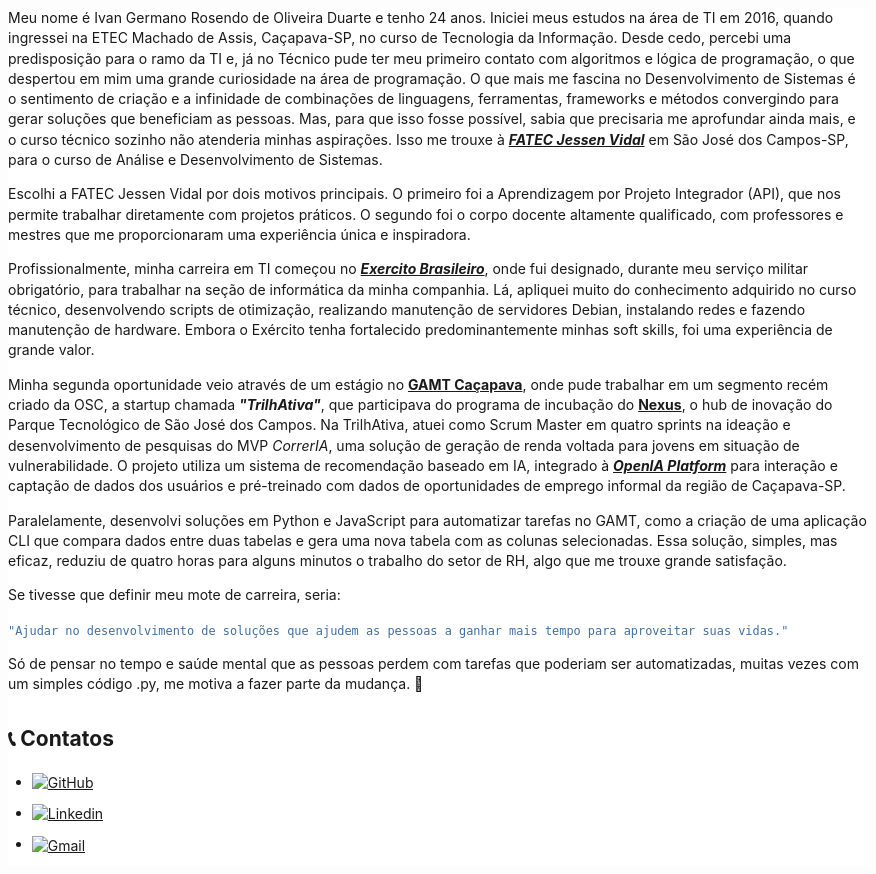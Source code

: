 Meu nome é Ivan Germano Rosendo de Oliveira Duarte e tenho 24 anos. Iniciei meus estudos na área de TI em 2016, quando ingressei na ETEC Machado de Assis, Caçapava-SP, no curso de Tecnologia da Informação. Desde cedo, percebi uma predisposição para o ramo da TI e, já no Técnico pude ter meu primeiro contato com algoritmos e lógica de programação, o que despertou em mim uma grande curiosidade na área de programação. O que mais me fascina no Desenvolvimento de Sistemas é o sentimento de criação e a infinidade de combinações de linguagens, ferramentas, frameworks e métodos convergindo para gerar soluções que beneficiam as pessoas. Mas, para que isso fosse possível, sabia que precisaria me aprofundar ainda mais, e o curso técnico sozinho não atenderia minhas aspirações. Isso me trouxe à <a href="https://fatecsjc-prd.azurewebsites.net/"><b>_FATEC Jessen Vidal_</b></a> em São José dos Campos-SP, para o curso de Análise e Desenvolvimento de Sistemas. 

Escolhi a FATEC Jessen Vidal por dois motivos principais. O primeiro foi a Aprendizagem por Projeto Integrador (API), que nos permite trabalhar diretamente com projetos práticos. O segundo foi o corpo docente altamente qualificado, com professores e mestres que me proporcionaram uma experiência única e inspiradora.

Profissionalmente, minha carreira em TI começou no <a href="https://www.linkedin.com/in/ivan-duarte-982532217/overlay/1635515862508/single-media-viewer/?profileId=ACoAADa3sfIB1tbrwQIvcHBpLgY1oiYcXV9gfSg"><b>_Exercito Brasileiro_</b></a>, onde fui designado, durante meu serviço militar obrigatório, para trabalhar na seção de informática da minha companhia. Lá, apliquei muito do conhecimento adquirido no curso técnico, desenvolvendo scripts de otimização, realizando manutenção de servidores Debian, instalando redes e fazendo manutenção de hardware. Embora o Exército tenha fortalecido predominantemente minhas soft skills, foi uma experiência de grande valor.

Minha segunda oportunidade veio através de um estágio no <a href="https://www.gamt.org.br/"><b>GAMT Caçapava</b></a>, onde pude trabalhar em um segmento recém criado da OSC, a startup chamada <b>_"TrilhAtiva"_</b>, que participava do programa de incubação do <a href="https://pitsjc.org.br/nexus/"><b>Nexus</b></a>, o hub de inovação do Parque Tecnológico de São José dos Campos. Na TrilhAtiva, atuei como Scrum Master em quatro sprints na ideação e desenvolvimento de pesquisas do MVP _CorrerIA_, uma solução de geração de renda voltada para jovens em situação de vulnerabilidade. O projeto utiliza um sistema de recomendação baseado em IA, integrado à <a href="https://platform.openai.com/docs/api-reference/introduction"><b>_OpenIA Platform_</b></a> para interação e captação de dados dos usuários e pré-treinado com dados de oportunidades de emprego informal da região de Caçapava-SP.

Paralelamente, desenvolvi soluções em Python e JavaScript para automatizar tarefas no GAMT, como a criação de uma aplicação CLI que compara dados entre duas tabelas e gera uma nova tabela com as colunas selecionadas. Essa solução, simples, mas eficaz, reduziu de quatro horas para alguns minutos o trabalho do setor de RH, algo que me trouxe grande satisfação.

Se tivesse que definir meu mote de carreira, seria: 
```bash
"Ajudar no desenvolvimento de soluções que ajudem as pessoas a ganhar mais tempo para aproveitar suas vidas." 
```
Só de pensar no tempo e saúde mental que as pessoas perdem com tarefas que poderiam ser automatizadas, muitas vezes com um simples código .py, me motiva a fazer parte da mudança. 🚀

## 📞 Contatos

<ul style="display: flex; flex-direction: column; align-items: left;">
    <li style="margin-bottom: 10px;">
         <a href="https://github.com/Ivan-Duarte"><img align="center" alt="GitHub" src = "https://img.shields.io/badge/github-%23121011.svg?style=for-the-badge&logo=github&logoColor=white"/></a>
    </li>
    <li style="margin-bottom: 10px">
        <a href="https://www.linkedin.com/in/ivan-duarte-982532217/" target="_blank"><img align="center" alt="Linkedin" src="https://img.shields.io/badge/-LinkedIn-%230077B5?style=for-the-badge&logo=linkedin&logoColor=white" target="_blank"></a>
    </li>
    <li style="margin-bottom: 10px">
        <a href = "mailto:igrod.dev@gmail.com"><img align="center" alt="Gmail" src="https://img.shields.io/badge/Gmail-D14836?style=for-the-badge&logo=gmail&logoColor=white" target="_blank"></a>
    </li>
</ul>
